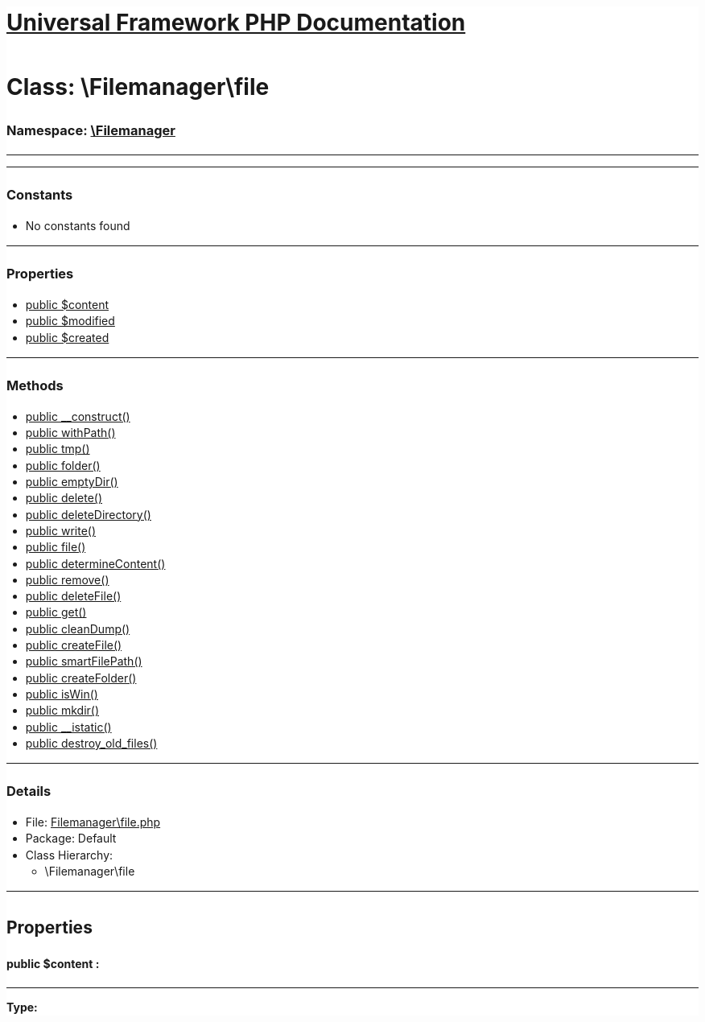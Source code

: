 # [Universal Framework PHP Documentation](../home.md)

# Class: \Filemanager\file
### Namespace: [\Filemanager](../namespaces/Filemanager.md)
---
---
### Constants
* No constants found
---
### Properties
* [public $content](../classes/Filemanager.file.md#property_content)
* [public $modified](../classes/Filemanager.file.md#property_modified)
* [public $created](../classes/Filemanager.file.md#property_created)
---
### Methods
* [public __construct()](../classes/Filemanager.file.md#method___construct)
* [public withPath()](../classes/Filemanager.file.md#method_withPath)
* [public tmp()](../classes/Filemanager.file.md#method_tmp)
* [public folder()](../classes/Filemanager.file.md#method_folder)
* [public emptyDir()](../classes/Filemanager.file.md#method_emptyDir)
* [public delete()](../classes/Filemanager.file.md#method_delete)
* [public deleteDirectory()](../classes/Filemanager.file.md#method_deleteDirectory)
* [public write()](../classes/Filemanager.file.md#method_write)
* [public file()](../classes/Filemanager.file.md#method_file)
* [public determineContent()](../classes/Filemanager.file.md#method_determineContent)
* [public remove()](../classes/Filemanager.file.md#method_remove)
* [public deleteFile()](../classes/Filemanager.file.md#method_deleteFile)
* [public get()](../classes/Filemanager.file.md#method_get)
* [public cleanDump()](../classes/Filemanager.file.md#method_cleanDump)
* [public createFile()](../classes/Filemanager.file.md#method_createFile)
* [public smartFilePath()](../classes/Filemanager.file.md#method_smartFilePath)
* [public createFolder()](../classes/Filemanager.file.md#method_createFolder)
* [public isWin()](../classes/Filemanager.file.md#method_isWin)
* [public mkdir()](../classes/Filemanager.file.md#method_mkdir)
* [public __istatic()](../classes/Filemanager.file.md#method___istatic)
* [public destroy_old_files()](../classes/Filemanager.file.md#method_destroy_old_files)
---
### Details
* File: [Filemanager\file.php](../files/Filemanager.file.md)
* Package: Default
* Class Hierarchy:
  * \Filemanager\file
---
## Properties
<a name="property_content"></a>
#### public $content : 
---
**Type:** 
